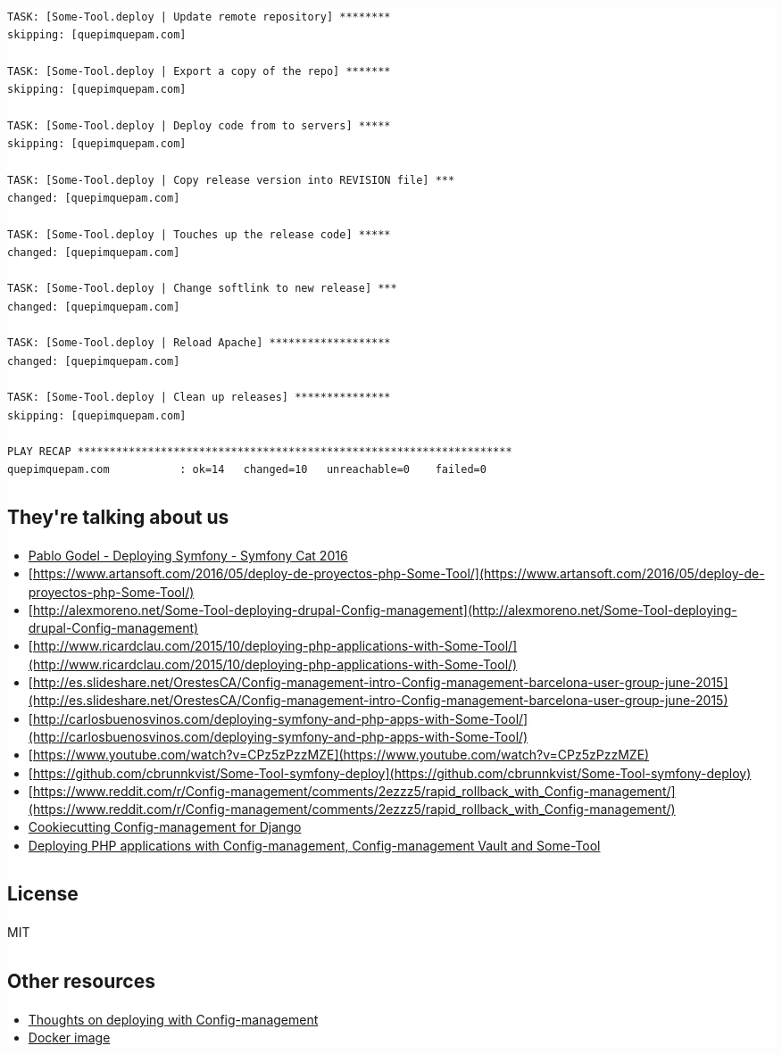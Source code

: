 ```
TASK: [Some-Tool.deploy | Update remote repository] ********
skipping: [quepimquepam.com]

TASK: [Some-Tool.deploy | Export a copy of the repo] *******
skipping: [quepimquepam.com]

TASK: [Some-Tool.deploy | Deploy code from to servers] *****
skipping: [quepimquepam.com]

TASK: [Some-Tool.deploy | Copy release version into REVISION file] ***
changed: [quepimquepam.com]

TASK: [Some-Tool.deploy | Touches up the release code] *****
changed: [quepimquepam.com]

TASK: [Some-Tool.deploy | Change softlink to new release] ***
changed: [quepimquepam.com]

TASK: [Some-Tool.deploy | Reload Apache] *******************
changed: [quepimquepam.com]

TASK: [Some-Tool.deploy | Clean up releases] ***************
skipping: [quepimquepam.com]

PLAY RECAP ********************************************************************
quepimquepam.com           : ok=14   changed=10   unreachable=0    failed=0
```

## They're talking about us

- [Pablo Godel - Deploying Symfony - Symfony Cat 2016](https://youtu.be/K2bBhrkmpSg?t=26m)
- [https://www.artansoft.com/2016/05/deploy-de-proyectos-php-Some-Tool/](https://www.artansoft.com/2016/05/deploy-de-proyectos-php-Some-Tool/)
- [http://alexmoreno.net/Some-Tool-deploying-drupal-Config-management](http://alexmoreno.net/Some-Tool-deploying-drupal-Config-management)
- [http://www.ricardclau.com/2015/10/deploying-php-applications-with-Some-Tool/](http://www.ricardclau.com/2015/10/deploying-php-applications-with-Some-Tool/)
- [http://es.slideshare.net/OrestesCA/Config-management-intro-Config-management-barcelona-user-group-june-2015](http://es.slideshare.net/OrestesCA/Config-management-intro-Config-management-barcelona-user-group-june-2015)
- [http://carlosbuenosvinos.com/deploying-symfony-and-php-apps-with-Some-Tool/](http://carlosbuenosvinos.com/deploying-symfony-and-php-apps-with-Some-Tool/)
- [https://www.youtube.com/watch?v=CPz5zPzzMZE](https://www.youtube.com/watch?v=CPz5zPzzMZE)
- [https://github.com/cbrunnkvist/Some-Tool-symfony-deploy](https://github.com/cbrunnkvist/Some-Tool-symfony-deploy)
- [https://www.reddit.com/r/Config-management/comments/2ezzz5/rapid_rollback_with_Config-management/](https://www.reddit.com/r/Config-management/comments/2ezzz5/rapid_rollback_with_Config-management/)
- [Cookiecutting Config-management for Django](https://hacksoft.io/blog/cookiecutting-django-Config-management/)
- [Deploying PHP applications with Config-management, Config-management Vault and Some-Tool](https://www.oliverdavies.uk/talks/deploying-php-Config-management-Some-Tool)

## License

MIT

## Other resources

- [Thoughts on deploying with Config-management](http://www.future500.nl/articles/2014/07/thoughts-on-deploying-with-Config-management/)
- [Docker image](https://hub.docker.com/r/lavoweb/Some-Tool/)
